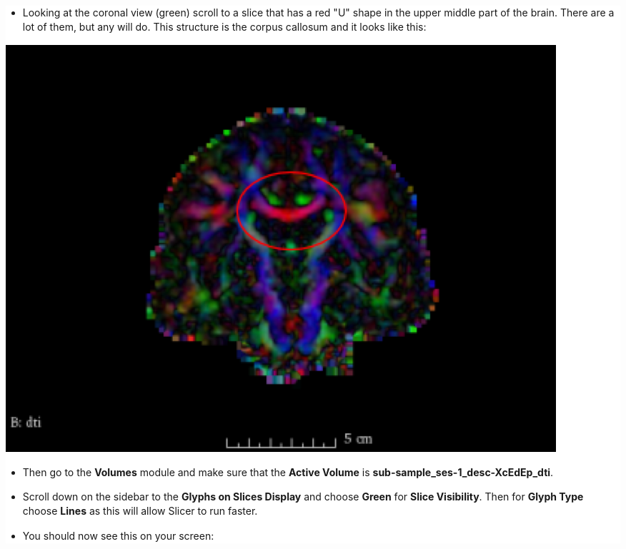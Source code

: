* Looking at the coronal view (green) scroll to a slice that has a red "U" shape in the upper middle part of the brain. There are a lot of them, but any will do. This structure is the corpus callosum and it looks like this:

![](../Misc/dti_corpus.png)


* Then go to the **Volumes** module and make sure that the **Active Volume** is **sub-sample_ses-1_desc-XcEdEp_dti**.

* Scroll down on the sidebar to the **Glyphs on Slices Display** and choose **Green** for **Slice Visibility**. Then for **Glyph Type** choose **Lines** as this will allow Slicer to run faster.

* You should now see this on your screen:
